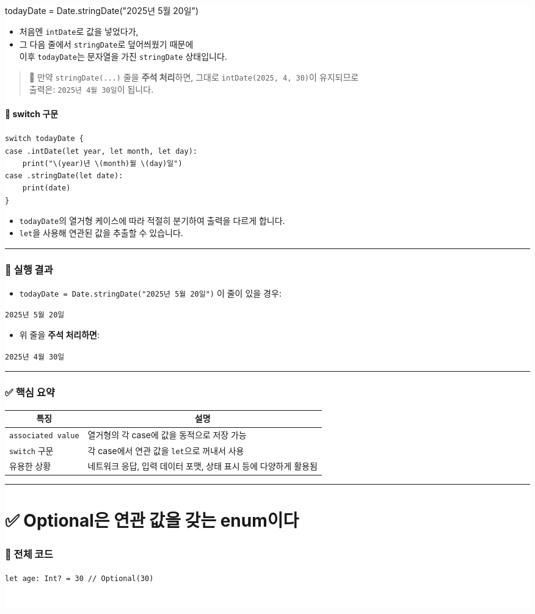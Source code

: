 todayDate = Date.stringDate(&quot;2025년 5월 20일&quot;)</code></pre>
<ul>
<li>처음엔 <code>intDate</code>로 값을 넣었다가,</li>
<li>그 다음 줄에서 <code>stringDate</code>로 덮어씌웠기 때문에<br />이후 <code>todayDate</code>는 문자열을 가진 <code>stringDate</code> 상태입니다.</li>
</ul>
<blockquote>
<p>📌 만약 <code>stringDate(...)</code> 줄을 <strong>주석 처리</strong>하면, 그대로 <code>intDate(2025, 4, 30)</code>이 유지되므로<br />출력은: <code>2025년 4월 30일</code>이 됩니다.</p>
</blockquote>
<h4 id="🔷-switch-구문">🔷 switch 구문</h4>
<pre><code class="language-swift">switch todayDate {
case .intDate(let year, let month, let day):
    print(&quot;\(year)년 \(month)월 \(day)일&quot;)
case .stringDate(let date):
    print(date)
}</code></pre>
<ul>
<li><code>todayDate</code>의 열거형 케이스에 따라 적절히 분기하여 출력을 다르게 합니다.</li>
<li><code>let</code>을 사용해 연관된 값을 추출할 수 있습니다.</li>
</ul>
<hr />
<h3 id="🧾-실행-결과">🧾 실행 결과</h3>
<ul>
<li><code>todayDate = Date.stringDate(&quot;2025년 5월 20일&quot;)</code> 이 줄이 있을 경우:</li>
</ul>
<pre><code class="language-text">2025년 5월 20일</code></pre>
<ul>
<li>위 줄을 <strong>주석 처리하면</strong>:</li>
</ul>
<pre><code class="language-text">2025년 4월 30일</code></pre>
<hr />
<h3 id="✅-핵심-요약">✅ 핵심 요약</h3>
<table>
<thead>
<tr>
<th>특징</th>
<th>설명</th>
</tr>
</thead>
<tbody><tr>
<td><code>associated value</code></td>
<td>열거형의 각 case에 값을 동적으로 저장 가능</td>
</tr>
<tr>
<td><code>switch</code> 구문</td>
<td>각 case에서 연관 값을 <code>let</code>으로 꺼내서 사용</td>
</tr>
<tr>
<td>유용한 상황</td>
<td>네트워크 응답, 입력 데이터 포맷, 상태 표시 등에 다양하게 활용됨</td>
</tr>
</tbody></table>
<hr />
<h1 id="✅-optional은-연관-값을-갖는-enum이다">✅ Optional은 연관 값을 갖는 enum이다</h1>
<h3 id="📌-전체-코드">📌 전체 코드</h3>
<pre><code class="language-swift">let age: Int? = 30 // Optional(30)
